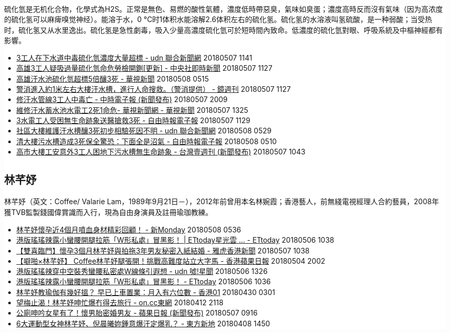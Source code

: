 硫化氫是无机化合物，化學式為H2S。正常是無色、易燃的酸性氣體，濃度低時帶惡臭，氣味如臭蛋；濃度高時反而沒有氣味（因为高浓度的硫化氢可以麻痺嗅觉神经）。能溶于水，0 °C时1体积水能溶解2.6体积左右的硫化氢。硫化氢的水溶液叫氢硫酸，是一种弱酸；当受热时，硫化氢又从水里逸出。硫化氢是急性劇毒，吸入少量高濃度硫化氫可於短時間內致命。低濃度的硫化氫對眼、呼吸系統及中樞神經都有影響。
- [3工人在下水道中毒硫化氫濃度大量超標 - udn 聯合新聞網](https://udn.com/news/story/7320/3128710 "3工人在下水道中毒硫化氫濃度大量超標 - udn 聯合新聞網") 20180507 1141
- [高雄3工人疑吸過量硫化氫命危勞檢開鍘[更新] - 中央社即時新聞](http://www.cna.com.tw/news/firstnews/201805075009-1.aspx "高雄3工人疑吸過量硫化氫命危勞檢開鍘[更新] - 中央社即時新聞") 20180507 1127
- [高雄汙水池硫化氫超標5倍釀3死 - 華視新聞](https://news.cts.com.tw/cts/general/201805/201805081923714.html "高雄汙水池硫化氫超標5倍釀3死 - 華視新聞") 20180508 0515
- [警消進入約1米左右大樓汙水槽，進行人命搜救。（警消提供） - 鏡週刊](https://www.mirrormedia.mg/story/20180507soc009/ "警消進入約1米左右大樓汙水槽，進行人命搜救。（警消提供） - 鏡週刊") 20180507 1127
- [修汙水管線3工人中毒亡 - 中時電子報 (新聞發布)](http://www.chinatimes.com/newspapers/20180508000593-260106 "修汙水管線3工人中毒亡 - 中時電子報 (新聞發布)") 20180507 2009
- [維修汙水蓄水池水電工2死1命危- 華視新聞網 - 華視新聞](https://news.cts.com.tw/cts/local/201805/201805071923637.html "維修汙水蓄水池水電工2死1命危- 華視新聞網 - 華視新聞") 20180507 1325
- [3水電工人受困無生命跡象送醫搶救3死 - 自由時報電子報](http://news.ltn.com.tw/news/society/breakingnews/2418267 "3水電工人受困無生命跡象送醫搶救3死 - 自由時報電子報") 20180507 1129
- [社區大樓維護汙水槽釀3死初步相驗死因不明 - udn 聯合新聞網](https://udn.com/news/story/7320/3130113 "社區大樓維護汙水槽釀3死初步相驗死因不明 - udn 聯合新聞網") 20180508 0529
- [清大樓污水槽造成3死保全驚恐：下面全是沼氣 - 自由時報電子報](http://news.ltn.com.tw/news/society/breakingnews/2419044 "清大樓污水槽造成3死保全驚恐：下面全是沼氣 - 自由時報電子報") 20180508 0510
- [高市大樓工安意外3工人困地下污水槽無生命跡象 - 台灣壹週刊 (新聞發布)](http://www.nextmag.com.tw/realtimenews/news/403514 "高市大樓工安意外3工人困地下污水槽無生命跡象 - 台灣壹週刊 (新聞發布)") 20180507 1043

## 林芊妤

林芊妤（英文：Coffee/ Valarie Lam，1989年9月21日－），2012年前曾用本名林婉霞；香港藝人，前無綫電視經理人合約藝員，2008年獲TVB監製錢國偉賞識而入行，現為自由身演員及註冊瑜珈教練。
- [林芊妤懷孕近4個月噴血身材精彩回顧！ - 新Monday](https://www.nmplus.hk/enterainment/%E6%9E%97%E8%8A%8A%E5%A6%A4-coffee-%E6%87%B7%E5%AD%95-ctl07/ "林芊妤懷孕近4個月噴血身材精彩回顧！ - 新Monday") 20180508 0536
- [港版瑤瑤辣露小蠻腰開腿拉筋「W形私處」冒黑影！ | ETtoday星光雲 ... - ETtoday](https://star.ettoday.net/news/1164203 "港版瑤瑤辣露小蠻腰開腿拉筋「W形私處」冒黑影！ | ETtoday星光雲 ... - ETtoday") 20180506 1038
- [【雙喜臨門】懷孕3個月林芊妤與拍拖3年男友秘密入紙結婚 - 雅虎香港新聞](https://hk.news.yahoo.com/%E9%9B%99%E5%96%9C%E8%87%A8%E9%96%80%E6%87%B7%E5%AD%953%E5%80%8B%E6%9C%88-%E6%9E%97%E8%8A%8A%E5%A6%A4-%E8%88%87%E6%8B%8D%E6%8B%963%E5%B9%B4%E7%94%B7%E5%8F%8B%E7%A7%98%E5%AF%86%E5%85%A5%E7%B4%99%E7%B5%90%E5%A9%9A-101805043.html "【雙喜臨門】懷孕3個月林芊妤與拍拖3年男友秘密入紙結婚 - 雅虎香港新聞") 20180507 1038
- [【噼啪×林芊妤】 Coffee林芊妤腿張開！挑戰高難度站立大字馬 - 香港蘋果日報](https://hk.entertainment.appledaily.com/entertainment/daily/article/20180505/20381633 "【噼啪×林芊妤】 Coffee林芊妤腿張開！挑戰高難度站立大字馬 - 香港蘋果日報") 20180504 2002
- [港版瑤瑤辣穿中空裝秀蠻腰私密處W線條引遐想 - udn 噓!星聞](https://stars.udn.com/star/story/10091/3126980 "港版瑤瑤辣穿中空裝秀蠻腰私密處W線條引遐想 - udn 噓!星聞") 20180506 1326
- [港版瑤瑤辣露小蠻腰開腿拉筋「W形私處」冒黑影！ - ETtoday](https://www.ettoday.net/news/20180506/1164203.htm "港版瑤瑤辣露小蠻腰開腿拉筋「W形私處」冒黑影！ - ETtoday") 20180506 1036
- [林芊妤教瑜伽有幾好搵？ 早已上車置業：月入有六位數 - 香港01](https://www.hk01.com/%E5%8D%B3%E6%99%82%E5%A8%9B%E6%A8%82/183396/%E6%9E%97%E8%8A%8A%E5%A6%A4%E6%95%99%E7%91%9C%E4%BC%BD%E6%9C%89%E5%B9%BE%E5%A5%BD%E6%90%B5-%E6%97%A9%E5%B7%B2%E4%B8%8A%E8%BB%8A%E7%BD%AE%E6%A5%AD-%E6%9C%88%E5%85%A5%E6%9C%89%E5%85%AD%E4%BD%8D%E6%95%B8 "林芊妤教瑜伽有幾好搵？ 早已上車置業：月入有六位數 - 香港01") 20180430 0301
- [望梅止渴！林芊妤呻忙爆冇得去旅行 - on.cc東網](http://hk.on.cc/hk/bkn/cnt/entertainment/20180413/bkn-20180413051226038-0413_00862_001.html "望梅止渴！林芊妤呻忙爆冇得去旅行 - on.cc東網") 20180412 2118
- [公廁呻吟女星有了！懷男胎密婚男友 - 蘋果日報 (新聞發布)](https://tw.appledaily.com/hot/realtime/20180507/1349085 "公廁呻吟女星有了！懷男胎密婚男友 - 蘋果日報 (新聞發布)") 20180507 0916
- [6大運動型女神林芊妤、倪晨曦妳鍾意爆汗定爆乳？ - 東方新地](https://www.orientalsunday.hk/%E6%9C%80%E6%96%B0%E5%A8%9B%E8%81%9E/%E9%81%8B%E5%8B%95%E5%9E%8B-%E5%80%AA%E6%99%A8%E6%9B%A6-coffee-lam/ "6大運動型女神林芊妤、倪晨曦妳鍾意爆汗定爆乳？ - 東方新地") 20180408 1450
